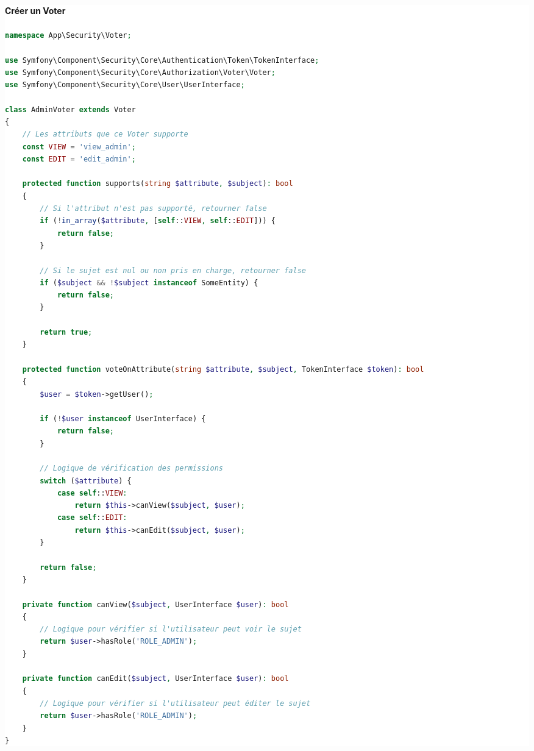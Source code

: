 #### Créer un Voter

```php
namespace App\Security\Voter;

use Symfony\Component\Security\Core\Authentication\Token\TokenInterface;
use Symfony\Component\Security\Core\Authorization\Voter\Voter;
use Symfony\Component\Security\Core\User\UserInterface;

class AdminVoter extends Voter
{
    // Les attributs que ce Voter supporte
    const VIEW = 'view_admin';
    const EDIT = 'edit_admin';

    protected function supports(string $attribute, $subject): bool
    {
        // Si l'attribut n'est pas supporté, retourner false
        if (!in_array($attribute, [self::VIEW, self::EDIT])) {
            return false;
        }

        // Si le sujet est nul ou non pris en charge, retourner false
        if ($subject && !$subject instanceof SomeEntity) {
            return false;
        }

        return true;
    }

    protected function voteOnAttribute(string $attribute, $subject, TokenInterface $token): bool
    {
        $user = $token->getUser();

        if (!$user instanceof UserInterface) {
            return false;
        }

        // Logique de vérification des permissions
        switch ($attribute) {
            case self::VIEW:
                return $this->canView($subject, $user);
            case self::EDIT:
                return $this->canEdit($subject, $user);
        }

        return false;
    }

    private function canView($subject, UserInterface $user): bool
    {
        // Logique pour vérifier si l'utilisateur peut voir le sujet
        return $user->hasRole('ROLE_ADMIN');
    }

    private function canEdit($subject, UserInterface $user): bool
    {
        // Logique pour vérifier si l'utilisateur peut éditer le sujet
        return $user->hasRole('ROLE_ADMIN');
    }
}
```
